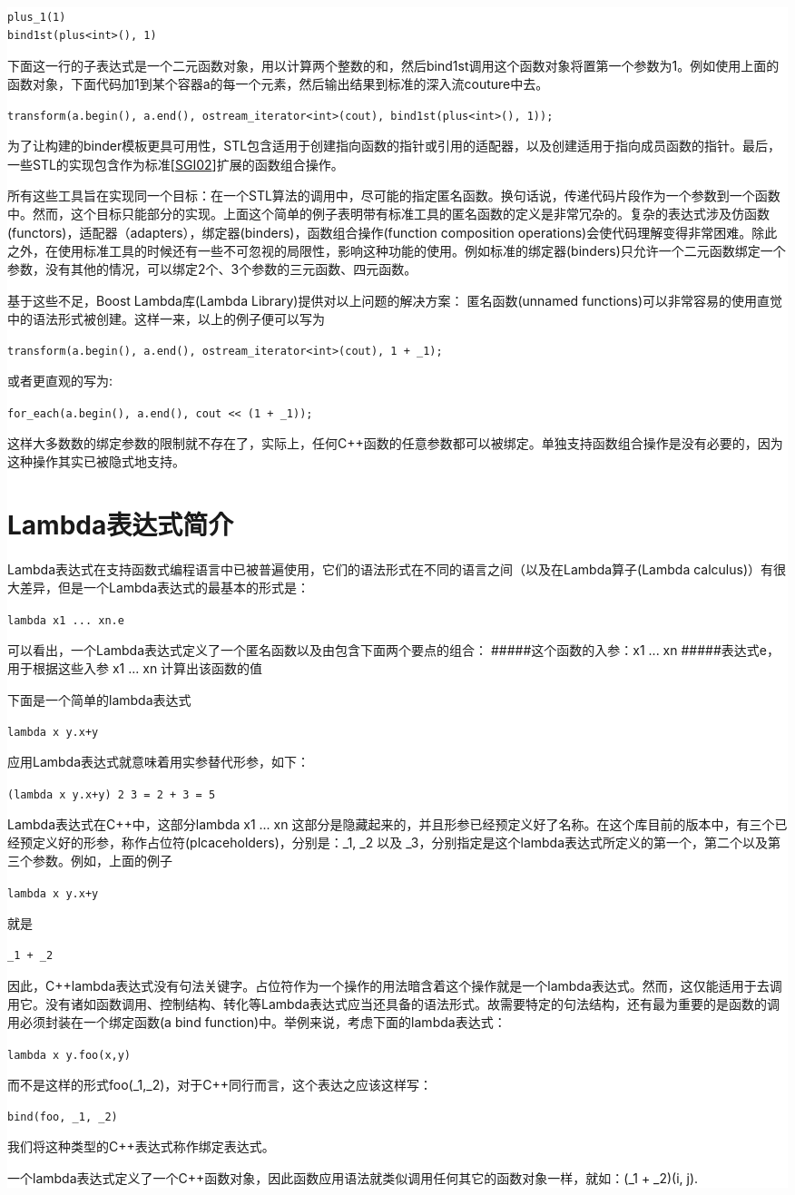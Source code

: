 	plus_1(1)
	bind1st(plus<int>(), 1)
下面这一行的子表达式是一个二元函数对象，用以计算两个整数的和，然后bind1st调用这个函数对象将置第一个参数为1。例如使用上面的函数对象，下面代码加1到某个容器a的每一个元素，然后输出结果到标准的深入流couture中去。

	transform(a.begin(), a.end(), ostream_iterator<int>(cout), bind1st(plus<int>(), 1));
为了让构建的binder模板更具可用性，STL包含适用于创建指向函数的指针或引用的适配器，以及创建适用于指向成员函数的指针。最后，一些STL的实现包含作为标准[[SGI02](http://www.sgi.com/tech/stl/)]扩展的函数组合操作。

所有这些工具旨在实现同一个目标：在一个STL算法的调用中，尽可能的指定匿名函数。换句话说，传递代码片段作为一个参数到一个函数中。然而，这个目标只能部分的实现。上面这个简单的例子表明带有标准工具的匿名函数的定义是非常冗杂的。复杂的表达式涉及仿函数(functors)，适配器（adapters），绑定器(binders)，函数组合操作(function composition operations)会使代码理解变得非常困难。除此之外，在使用标准工具的时候还有一些不可忽视的局限性，影响这种功能的使用。例如标准的绑定器(binders)只允许一个二元函数绑定一个参数，没有其他的情况，可以绑定2个、3个参数的三元函数、四元函数。

基于这些不足，Boost Lambda库(Lambda Library)提供对以上问题的解决方案：
匿名函数(unnamed functions)可以非常容易的使用直觉中的语法形式被创建。这样一来，以上的例子便可以写为

	transform(a.begin(), a.end(), ostream_iterator<int>(cout), 1 + _1);
或者更直观的写为:

	for_each(a.begin(), a.end(), cout << (1 + _1));
这样大多数数的绑定参数的限制就不存在了，实际上，任何C++函数的任意参数都可以被绑定。单独支持函数组合操作是没有必要的，因为这种操作其实已被隐式地支持。


# Lambda表达式简介
Lambda表达式在支持函数式编程语言中已被普遍使用，它们的语法形式在不同的语言之间（以及在Lambda算子(Lambda calculus)）有很大差异，但是一个Lambda表达式的最基本的形式是：

	lambda x1 ... xn.e
可以看出，一个Lambda表达式定义了一个匿名函数以及由包含下面两个要点的组合：
#####这个函数的入参：x1 ... xn
#####表达式e，用于根据这些入参 x1 ... xn 计算出该函数的值

下面是一个简单的lambda表达式

	lambda x y.x+y
应用Lambda表达式就意味着用实参替代形参，如下：

	(lambda x y.x+y) 2 3 = 2 + 3 = 5 
Lambda表达式在C++中，这部分lambda x1 ... xn 这部分是隐藏起来的，并且形参已经预定义好了名称。在这个库目前的版本中，有三个已经预定义好的形参，称作占位符(plcaceholders)，分别是：_1, _2 以及 _3，分别指定是这个lambda表达式所定义的第一个，第二个以及第三个参数。例如，上面的例子

	lambda x y.x+y
就是

	_1 + _2
因此，C++lambda表达式没有句法关键字。占位符作为一个操作的用法暗含着这个操作就是一个lambda表达式。然而，这仅能适用于去调用它。没有诸如函数调用、控制结构、转化等Lambda表达式应当还具备的语法形式。故需要特定的句法结构，还有最为重要的是函数的调用必须封装在一个绑定函数(a bind function)中。举例来说，考虑下面的lambda表达式：

	lambda x y.foo(x,y)
而不是这样的形式foo(\_1,_2)，对于C++同行而言，这个表达之应该这样写：

	bind(foo, _1, _2)
我们将这种类型的C++表达式称作绑定表达式。

一个lambda表达式定义了一个C++函数对象，因此函数应用语法就类似调用任何其它的函数对象一样，就如：(_1 + _2)(i, j).
